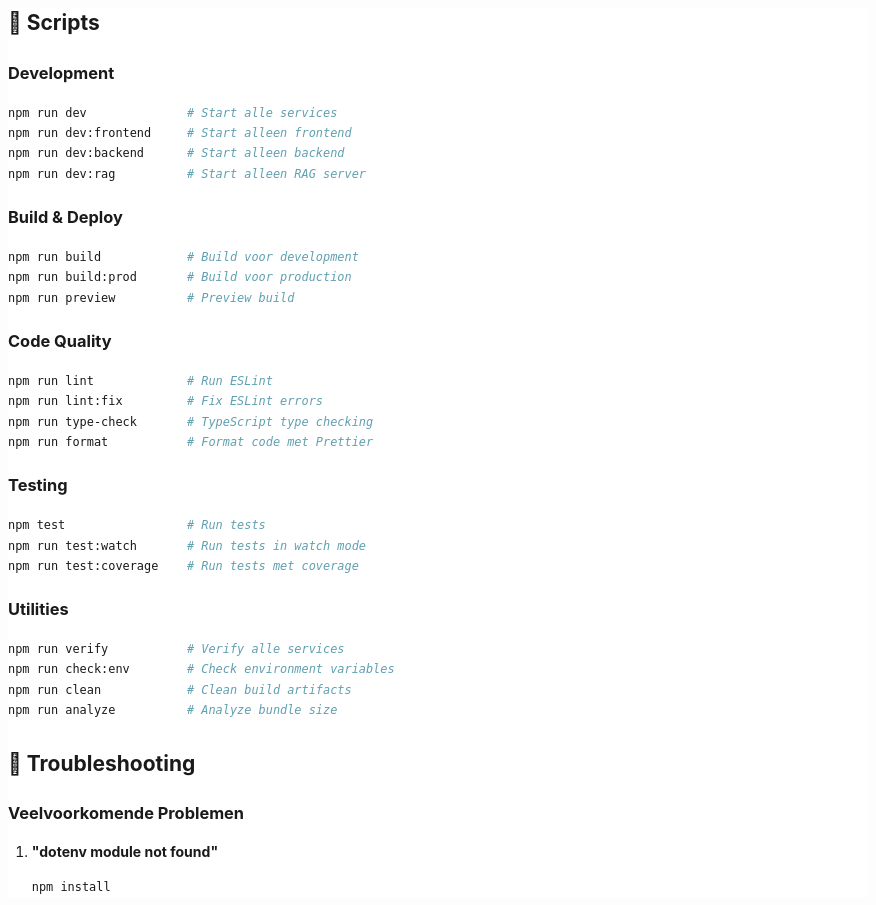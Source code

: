 ## 🔧 Scripts

### Development

```bash
npm run dev              # Start alle services
npm run dev:frontend     # Start alleen frontend
npm run dev:backend      # Start alleen backend
npm run dev:rag          # Start alleen RAG server
```

### Build & Deploy

```bash
npm run build            # Build voor development
npm run build:prod       # Build voor production
npm run preview          # Preview build
```

### Code Quality

```bash
npm run lint             # Run ESLint
npm run lint:fix         # Fix ESLint errors
npm run type-check       # TypeScript type checking
npm run format           # Format code met Prettier
```

### Testing

```bash
npm test                 # Run tests
npm run test:watch       # Run tests in watch mode
npm run test:coverage    # Run tests met coverage
```

### Utilities

```bash
npm run verify           # Verify alle services
npm run check:env        # Check environment variables
npm run clean            # Clean build artifacts
npm run analyze          # Analyze bundle size
```

## 🐛 Troubleshooting

### Veelvoorkomende Problemen

1. **"dotenv module not found"**
   ```bash
   npm install
   ```
